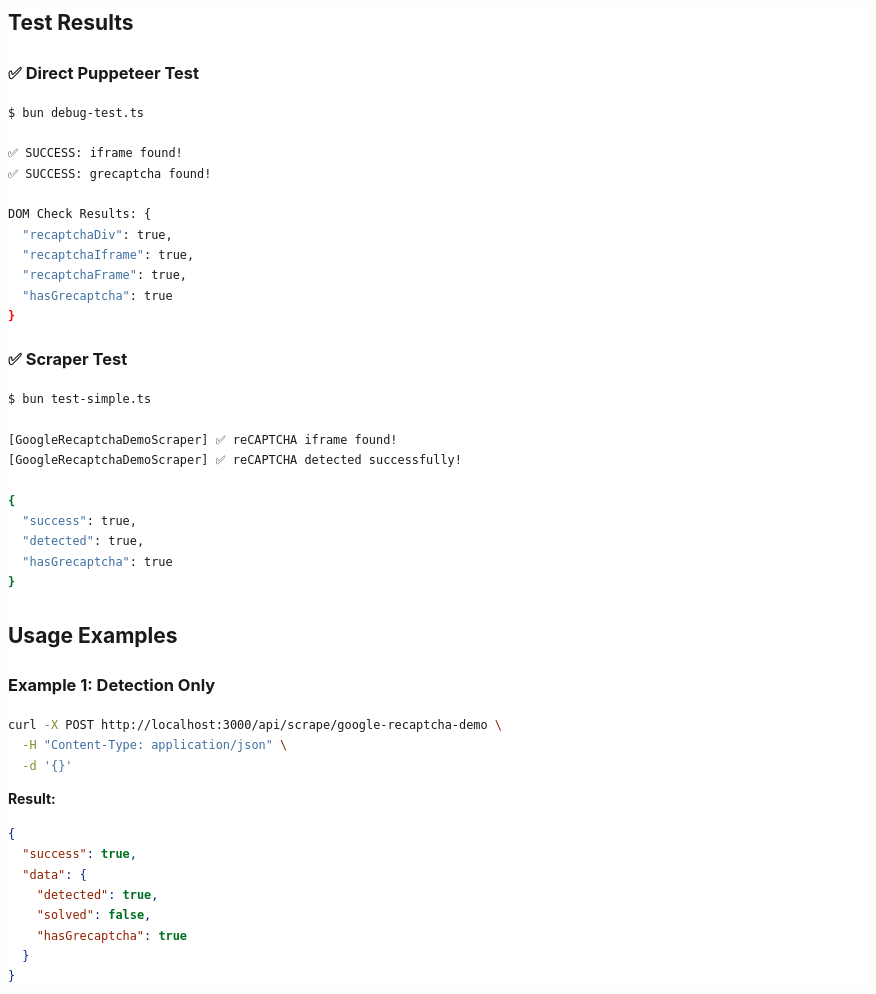 ## Test Results

### ✅ Direct Puppeteer Test

```bash
$ bun debug-test.ts

✅ SUCCESS: iframe found!
✅ SUCCESS: grecaptcha found!

DOM Check Results: {
  "recaptchaDiv": true,
  "recaptchaIframe": true,
  "recaptchaFrame": true,
  "hasGrecaptcha": true
}
```

### ✅ Scraper Test

```bash
$ bun test-simple.ts

[GoogleRecaptchaDemoScraper] ✅ reCAPTCHA iframe found!
[GoogleRecaptchaDemoScraper] ✅ reCAPTCHA detected successfully!

{
  "success": true,
  "detected": true,
  "hasGrecaptcha": true
}
```

## Usage Examples

### Example 1: Detection Only

```bash
curl -X POST http://localhost:3000/api/scrape/google-recaptcha-demo \
  -H "Content-Type: application/json" \
  -d '{}'
```

**Result:**
```json
{
  "success": true,
  "data": {
    "detected": true,
    "solved": false,
    "hasGrecaptcha": true
  }
}
```
